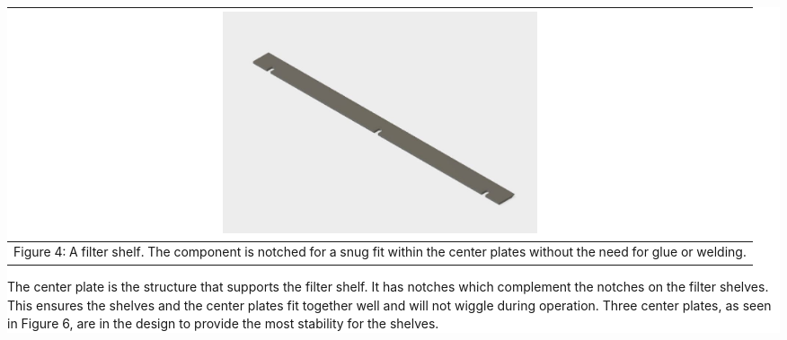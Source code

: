 | ![]()<img src="https://github.com/AguaClara/horizontal_filtration/blob/master/Spring%202018/images/Filter_shelf.JPG?raw=true" style="width: 350px;" > |
|:------------:|
|Figure 4: A filter shelf. The component is notched for a snug fit within the center plates without the need for glue or welding. |

The center plate is the structure that supports the filter shelf. It has notches which complement the notches on the filter shelves. This ensures the shelves and the center plates fit together well and will not wiggle during operation. Three center plates, as seen in Figure 6, are in the design to provide the most stability for the shelves.
